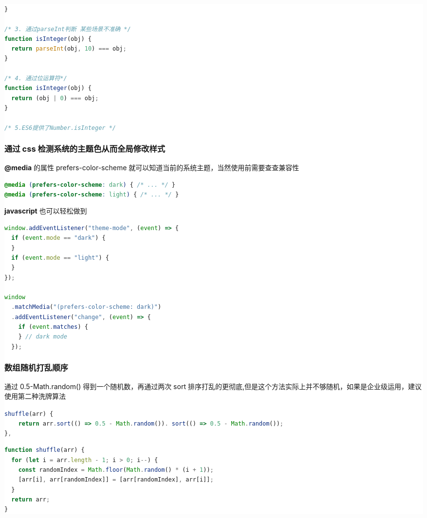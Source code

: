 ```js
}

/* 3. 通过parseInt判断 某些场景不准确 */
function isInteger(obj) {
  return parseInt(obj, 10) === obj;
}

/* 4. 通过位运算符*/
function isInteger(obj) {
  return (obj | 0) === obj;
}

/* 5.ES6提供了Number.isInteger */
```

### 通过 css 检测系统的主题色从而全局修改样式

**@media** 的属性 prefers-color-scheme 就可以知道当前的系统主题，当然使用前需要查查兼容性

```css
@media (prefers-color-scheme: dark) { /* ... */ } 
@media (prefers-color-scheme: light) { /* ... */ }
```

**javascript** 也可以轻松做到

```js
window.addEventListener("theme-mode", (event) => {
  if (event.mode == "dark") {
  }
  if (event.mode == "light") {
  }
});

window
  .matchMedia("(prefers-color-scheme: dark)")
  .addEventListener("change", (event) => {
    if (event.matches) {
    } // dark mode
  });
```

### 数组随机打乱顺序

通过 0.5-Math.random() 得到一个随机数，再通过两次 sort 排序打乱的更彻底,但是这个方法实际上并不够随机，如果是企业级运用，建议使用第二种洗牌算法

```js
shuffle(arr) {
    return arr.sort(() => 0.5 - Math.random()). sort(() => 0.5 - Math.random());
},
```

```js
function shuffle(arr) {
  for (let i = arr.length - 1; i > 0; i--) {
    const randomIndex = Math.floor(Math.random() * (i + 1));
    [arr[i], arr[randomIndex]] = [arr[randomIndex], arr[i]];
  }
  return arr;
}
```
